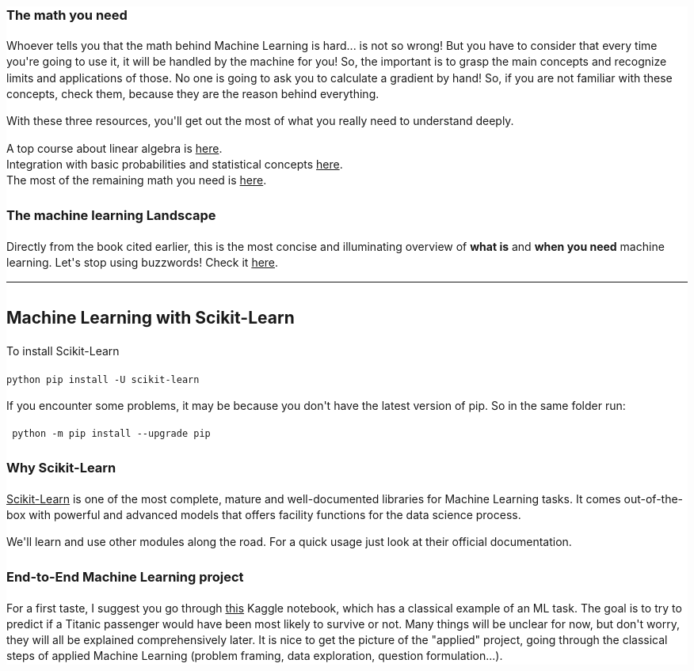 
### The math you need
Whoever tells you that the math behind Machine Learning is hard... is not so wrong! But you have to consider that every time you're going to use it, it will be handled by the machine for you! So, the important is to grasp the main concepts and recognize limits and applications of those. No one is going to ask you to calculate a gradient by hand! So, if you are not familiar with these concepts, check them, because they are the reason behind everything.


With these three resources, you'll get out the most of what you really need to understand deeply.

A top course about linear algebra is [here](https://ocw.mit.edu/courses/mathematics/18-06-linear-algebra-spring-2010/).\
Integration with basic probabilities and statistical concepts [here](https://www.edx.org/course/introduction-to-probability-0).\
The most of the remaining math you need is [here](https://explained.ai/matrix-calculus/index.html#sec4.5).


### The machine learning Landscape
Directly from the book cited earlier, this is the most concise and illuminating overview of **what is** and **when you need** machine learning. Let's stop using buzzwords!
Check it [here](https://www.oreilly.com/library/view/hands-on-machine-learning/9781491962282/ch01.html).

----------------------------------------------------------------

## Machine Learning with Scikit-Learn

To install Scikit-Learn 

``` 
python pip install -U scikit-learn
```

If you encounter some problems, it may be because you don't have the latest version of pip. So in the same folder run:

```
 python -m pip install --upgrade pip
```

### Why Scikit-Learn
[Scikit-Learn](https://scikit-learn.org/stable/) is one of the most complete, mature and well-documented libraries for Machine Learning tasks. It comes out-of-the-box with powerful and advanced models that offers facility functions for the data science process. 

We'll learn and use other modules along the road. For a quick usage just look at their official documentation. 


### End-to-End Machine Learning project 
For a first taste, I suggest you go through [this](https://www.kaggle.com/startupsci/titanic-data-science-solutions) Kaggle notebook, which has a classical example of an ML task. The goal is to try to predict if a Titanic passenger would have been most likely to survive or not. Many things will be unclear for now, but don't worry, they will all be explained comprehensively later. It is nice to get the picture of the "applied" project, going through the classical steps of applied Machine Learning (problem framing, data exploration, question formulation...). 
